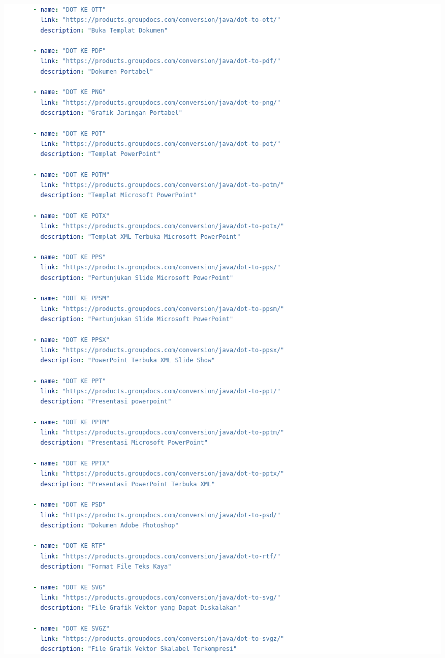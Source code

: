 ```yaml
        - name: "DOT KE OTT"
          link: "https://products.groupdocs.com/conversion/java/dot-to-ott/"
          description: "Buka Templat Dokumen"

        - name: "DOT KE PDF"
          link: "https://products.groupdocs.com/conversion/java/dot-to-pdf/"
          description: "Dokumen Portabel"

        - name: "DOT KE PNG"
          link: "https://products.groupdocs.com/conversion/java/dot-to-png/"
          description: "Grafik Jaringan Portabel"

        - name: "DOT KE POT"
          link: "https://products.groupdocs.com/conversion/java/dot-to-pot/"
          description: "Templat PowerPoint"

        - name: "DOT KE POTM"
          link: "https://products.groupdocs.com/conversion/java/dot-to-potm/"
          description: "Templat Microsoft PowerPoint"

        - name: "DOT KE POTX"
          link: "https://products.groupdocs.com/conversion/java/dot-to-potx/"
          description: "Templat XML Terbuka Microsoft PowerPoint"

        - name: "DOT KE PPS"
          link: "https://products.groupdocs.com/conversion/java/dot-to-pps/"
          description: "Pertunjukan Slide Microsoft PowerPoint"

        - name: "DOT KE PPSM"
          link: "https://products.groupdocs.com/conversion/java/dot-to-ppsm/"
          description: "Pertunjukan Slide Microsoft PowerPoint"

        - name: "DOT KE PPSX"
          link: "https://products.groupdocs.com/conversion/java/dot-to-ppsx/"
          description: "PowerPoint Terbuka XML Slide Show"

        - name: "DOT KE PPT"
          link: "https://products.groupdocs.com/conversion/java/dot-to-ppt/"
          description: "Presentasi powerpoint"

        - name: "DOT KE PPTM"
          link: "https://products.groupdocs.com/conversion/java/dot-to-pptm/"
          description: "Presentasi Microsoft PowerPoint"

        - name: "DOT KE PPTX"
          link: "https://products.groupdocs.com/conversion/java/dot-to-pptx/"
          description: "Presentasi PowerPoint Terbuka XML"

        - name: "DOT KE PSD"
          link: "https://products.groupdocs.com/conversion/java/dot-to-psd/"
          description: "Dokumen Adobe Photoshop"

        - name: "DOT KE RTF"
          link: "https://products.groupdocs.com/conversion/java/dot-to-rtf/"
          description: "Format File Teks Kaya"

        - name: "DOT KE SVG"
          link: "https://products.groupdocs.com/conversion/java/dot-to-svg/"
          description: "File Grafik Vektor yang Dapat Diskalakan"

        - name: "DOT KE SVGZ"
          link: "https://products.groupdocs.com/conversion/java/dot-to-svgz/"
          description: "File Grafik Vektor Skalabel Terkompresi"
```